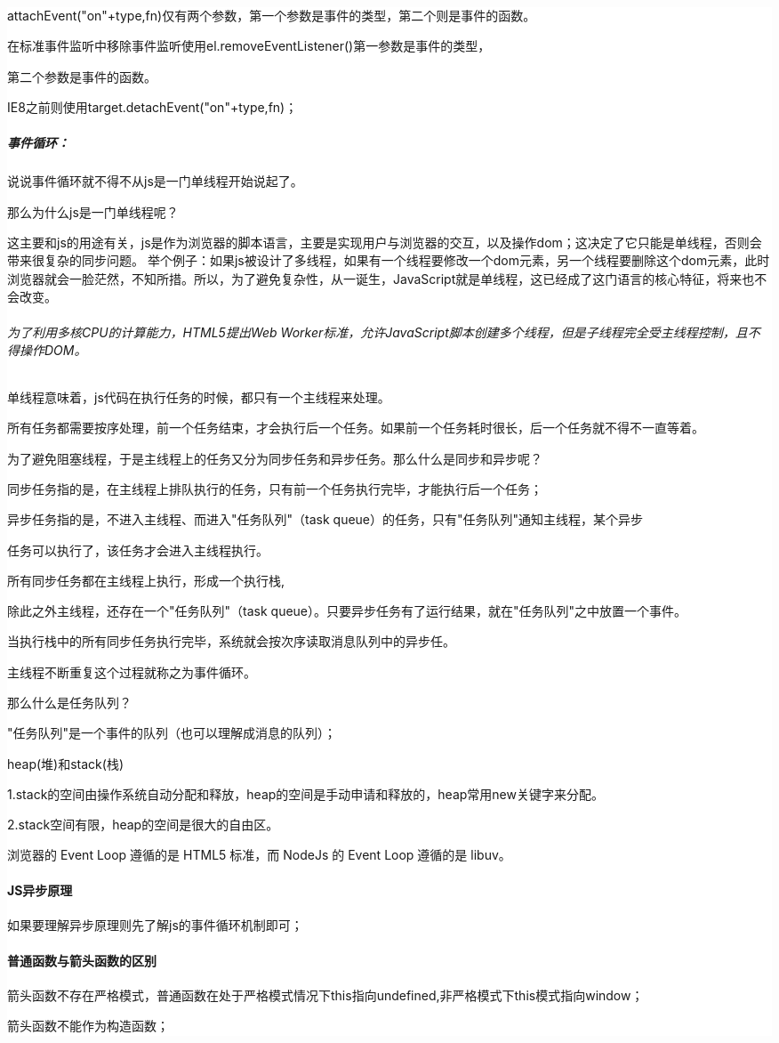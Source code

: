 attachEvent("on"+type,fn)仅有两个参数，第一个参数是事件的类型，第二个则是事件的函数。

在标准事件监听中移除事件监听使用el.removeEventListener()第一参数是事件的类型，

第二个参数是事件的函数。 

IE8之前则使用target.detachEvent("on"+type,fn)；

##### 事件循环：

说说事件循环就不得不从js是一门单线程开始说起了。

那么为什么js是一门单线程呢？

这主要和js的用途有关，js是作为浏览器的脚本语言，主要是实现用户与浏览器的交互，以及操作dom；这决定了它只能是单线程，否则会带来很复杂的同步问题。 举个例子：如果js被设计了多线程，如果有一个线程要修改一个dom元素，另一个线程要删除这个dom元素，此时浏览器就会一脸茫然，不知所措。所以，为了避免复杂性，从一诞生，JavaScript就是单线程，这已经成了这门语言的核心特征，将来也不会改变。

###### 为了利用多核CPU的计算能力，HTML5提出Web Worker标准，允许JavaScript脚本创建多个线程，但是子线程完全受主线程控制，且不得操作DOM。

单线程意味着，js代码在执行任务的时候，都只有一个主线程来处理。

所有任务都需要按序处理，前一个任务结束，才会执行后一个任务。如果前一个任务耗时很长，后一个任务就不得不一直等着。

为了避免阻塞线程，于是主线程上的任务又分为同步任务和异步任务。那么什么是同步和异步呢？

同步任务指的是，在主线程上排队执行的任务，只有前一个任务执行完毕，才能执行后一个任务；

异步任务指的是，不进入主线程、而进入"任务队列"（task queue）的任务，只有"任务队列"通知主线程，某个异步

任务可以执行了，该任务才会进入主线程执行。


所有同步任务都在主线程上执行，形成一个执行栈,

除此之外主线程，还存在一个"任务队列"（task queue）。只要异步任务有了运行结果，就在"任务队列"之中放置一个事件。

当执行栈中的所有同步任务执行完毕，系统就会按次序读取消息队列中的异步任。

主线程不断重复这个过程就称之为事件循环。

那么什么是任务队列？

"任务队列"是一个事件的队列（也可以理解成消息的队列）；


heap(堆)和stack(栈)

1.stack的空间由操作系统自动分配和释放，heap的空间是手动申请和释放的，heap常用new关键字来分配。

2.stack空间有限，heap的空间是很大的自由区。

浏览器的 Event Loop 遵循的是 HTML5 标准，而 NodeJs 的 Event Loop 遵循的是 libuv。

#### JS异步原理

如果要理解异步原理则先了解js的事件循环机制即可；

#### 普通函数与箭头函数的区别

箭头函数不存在严格模式，普通函数在处于严格模式情况下this指向undefined,非严格模式下this模式指向window；

箭头函数不能作为构造函数；
